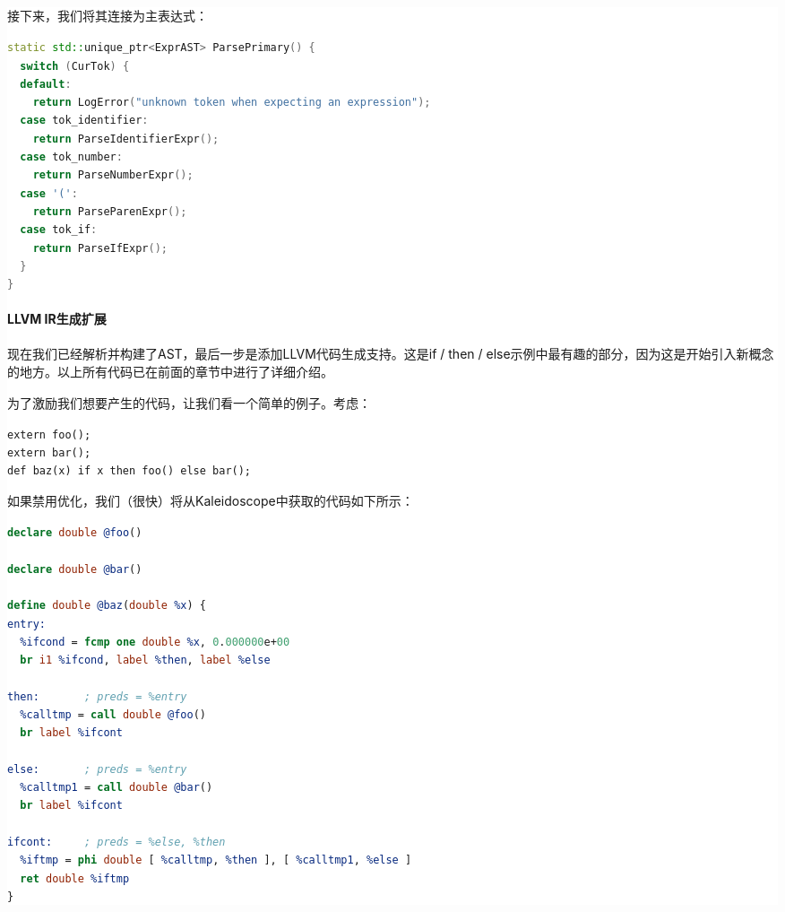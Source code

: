 接下来，我们将其连接为主表达式：

```cpp
static std::unique_ptr<ExprAST> ParsePrimary() {
  switch (CurTok) {
  default:
    return LogError("unknown token when expecting an expression");
  case tok_identifier:
    return ParseIdentifierExpr();
  case tok_number:
    return ParseNumberExpr();
  case '(':
    return ParseParenExpr();
  case tok_if:
    return ParseIfExpr();
  }
}
```

#### LLVM IR生成扩展

现在我们已经解析并构建了AST，最后一步是添加LLVM代码生成支持。这是if / then / else示例中最有趣的部分，因为这是开始引入新概念的地方。以上所有代码已在前面的章节中进行了详细介绍。

为了激励我们想要产生的代码，让我们看一个简单的例子。考虑：

```
extern foo();
extern bar();
def baz(x) if x then foo() else bar();
```

如果禁用优化，我们（很快）将从Kaleidoscope中获取的代码如下所示：

```llvm
declare double @foo()

declare double @bar()

define double @baz(double %x) {
entry:
  %ifcond = fcmp one double %x, 0.000000e+00
  br i1 %ifcond, label %then, label %else

then:       ; preds = %entry
  %calltmp = call double @foo()
  br label %ifcont

else:       ; preds = %entry
  %calltmp1 = call double @bar()
  br label %ifcont

ifcont:     ; preds = %else, %then
  %iftmp = phi double [ %calltmp, %then ], [ %calltmp1, %else ]
  ret double %iftmp
}
```
